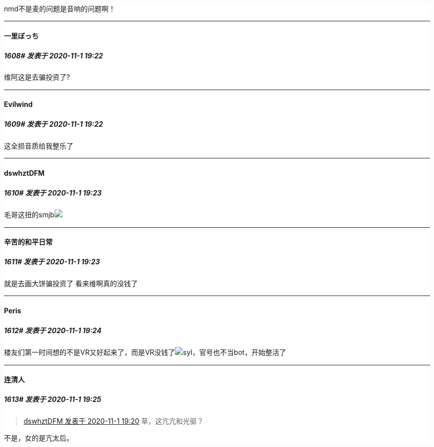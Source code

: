 
nmd不是麦的问题是音响的问题啊！


*****

####  一里ぼっち  
##### 1608#       发表于 2020-11-1 19:22


维阿这是去骗投资了?


*****

####  Evilwind  
##### 1609#       发表于 2020-11-1 19:22


这全损音质给我整乐了


*****

####  dswhztDFM  
##### 1610#       发表于 2020-11-1 19:23


毛哥这扭的smjb<img src="https://static.saraba1st.com/image/smiley/face2017/067.png" referrerpolicy="no-referrer">


*****

####  辛苦的和平日常  
##### 1611#       发表于 2020-11-1 19:23


就是去画大饼骗投资了 看来维啊真的没钱了


*****

####  Peris  
##### 1612#       发表于 2020-11-1 19:24


楼友们第一时间想的不是VR又好起来了，而是VR没钱了<img src="https://static.saraba1st.com/image/smiley/face2017/067.png" referrerpolicy="no-referrer">syl，官号也不当bot，开始整活了


*****

####  连清人  
##### 1613#       发表于 2020-11-1 19:25


<blockquote><a href="httphttps://bbs.saraba1st.com/2b/forum.php?mod=redirect&amp;goto=findpost&amp;pid=49252032&amp;ptid=1969041" target="_blank">dswhztDFM 发表于 2020-11-1 19:20</a>
草，这亢亢和光驱？</blockquote>
不是，女的是亢太后。
